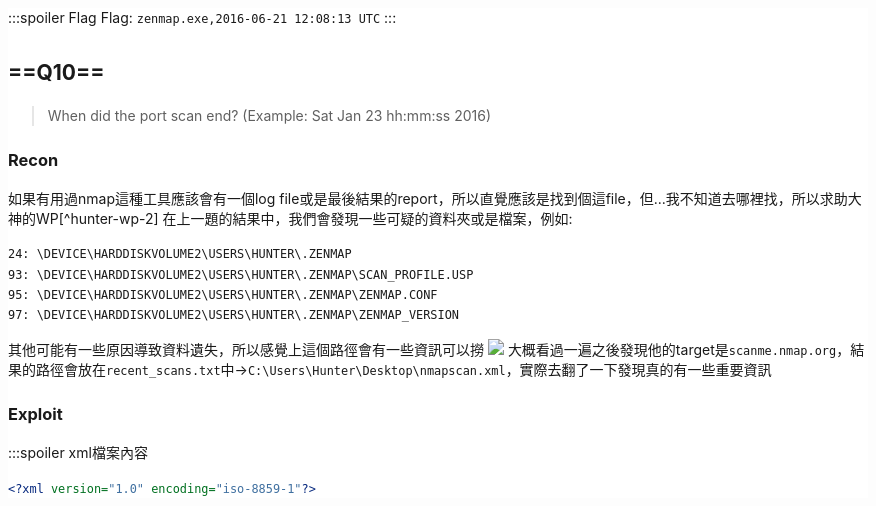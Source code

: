 :::spoiler Flag
Flag: `zenmap.exe,2016-06-21 12:08:13 UTC`
:::

## ==Q10==
> When did the port scan end? (Example: Sat Jan 23 hh:mm:ss 2016) 

### Recon
如果有用過nmap這種工具應該會有一個log file或是最後結果的report，所以直覺應該是找到個這file，但...我不知道去哪裡找，所以求助大神的WP[^hunter-wp-2]
在上一題的結果中，我們會發現一些可疑的資料夾或是檔案，例如:
```
24: \DEVICE\HARDDISKVOLUME2\USERS\HUNTER\.ZENMAP
93: \DEVICE\HARDDISKVOLUME2\USERS\HUNTER\.ZENMAP\SCAN_PROFILE.USP
95: \DEVICE\HARDDISKVOLUME2\USERS\HUNTER\.ZENMAP\ZENMAP.CONF
97: \DEVICE\HARDDISKVOLUME2\USERS\HUNTER\.ZENMAP\ZENMAP_VERSION
```
其他可能有一些原因導致資料遺失，所以感覺上這個路徑會有一些資訊可以撈
![](https://hackmd.io/_uploads/BJMH0DDMT.png)
大概看過一遍之後發現他的target是`scanme.nmap.org`，結果的路徑會放在`recent_scans.txt`中$\to$`C:\Users\Hunter\Desktop\nmapscan.xml`，實際去翻了一下發現真的有一些重要資訊

### Exploit
:::spoiler xml檔案內容
```xml
<?xml version="1.0" encoding="iso-8859-1"?>
```